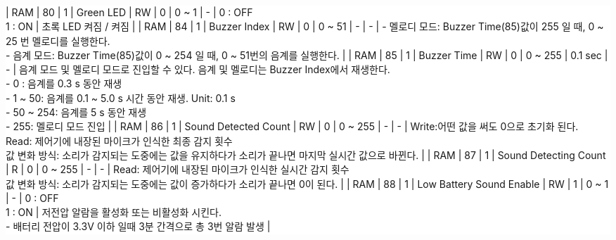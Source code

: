 |  RAM  |  80  |      1       |  Green LED  |  RW   |    0    |                0 ~ 1              |  \-  | 0 : OFF<br>1 : ON                                                                                                                                                                                                                                                                                                                                                                                                                                   | 초록 LED 켜짐 / 켜짐                                                                                                                                                                                                                                            |
|  RAM  |  84  |      1       |  Buzzer Index  |  RW   |    0    |                0 ~ 51              |  \-  |  \-                                                                                                                                                                                                                                                                                                                                                                                                                                     | - 멜로디 모드: Buzzer Time(85)값이 255 일 때, 0 ~ 25 번 멜로디를 실행한다.<br>- 음계 모드: Buzzer Time(85)값이 0 ~ 254 일 때, 0 ~ 51번의 음계를 실행한다.                                                                                                                                                                                                                                            |
|  RAM  |  85  |      1       |  Buzzer Time  |  RW   |    0    |                0 ~ 255              |  0.1 sec  |  \-                                                                                                                                                                                                                                                                                                                                                                                                                                     | 음계 모드 및 멜로디 모드로 진입할 수 있다. 음계 및 멜로디는 Buzzer Index에서 재생한다.<br>- 0 : 음계를 0.3 s 동안 재생<br>- 1 ~ 50: 음계를 0.1 ~ 5.0 s 시간 동안 재생. Unit: 0.1 s<br>- 50 ~ 254: 음계를 5 s 동안 재생<br>- 255: 멜로디 모드 진입                                                                                                                                                                                                                                            |
|  RAM  |  86  |      1       |  Sound Detected Count  |  RW  |    0    |                0 ~ 255              |  \-  |  \-                                                                                                                                                                                                                                                                                                                                                                                                                                     | Write:어떤 값을 써도 0으로 초기화 된다.<br>Read: 제어기에 내장된 마이크가 인식한 최종 감지 횟수<br>값 변화 방식: 소리가 감지되는 도중에는 값을 유지하다가 소리가 끝나면 마지막 실시간 값으로 바뀐다.                                                                                                                                                                                                                                            |
|  RAM  |  87  |      1       |  Sound Detecting Count  |  R   |    0    |                0 ~ 255              |  \-  |  \-                                                                                                                                                                                                                                                                                                                                                                                                                                     | Read: 제어기에 내장된 마이크가 인식한 실시간 감지 횟수<br>값 변화 방식: 소리가 감지되는 도중에는 값이 증가하다가 소리가 끝나면 0이 된다.                                                                                                                                                                                                                                            |
|  RAM  |  88  |      1       |  Low Battery Sound Enable  |  RW   |    1    |                0 ~ 1              |  \-  | 0 : OFF<br>1 : ON                                                                                                                                                                                                                                                                                                                                                                                                                                     | 저전압 알람을 활성화 또는 비활성화 시킨다.<br>- 배터리 전압이 3.3V 이하 일때 3분 간격으로 총 3번 알람 발생                                                                                                                                                                                                                                            |